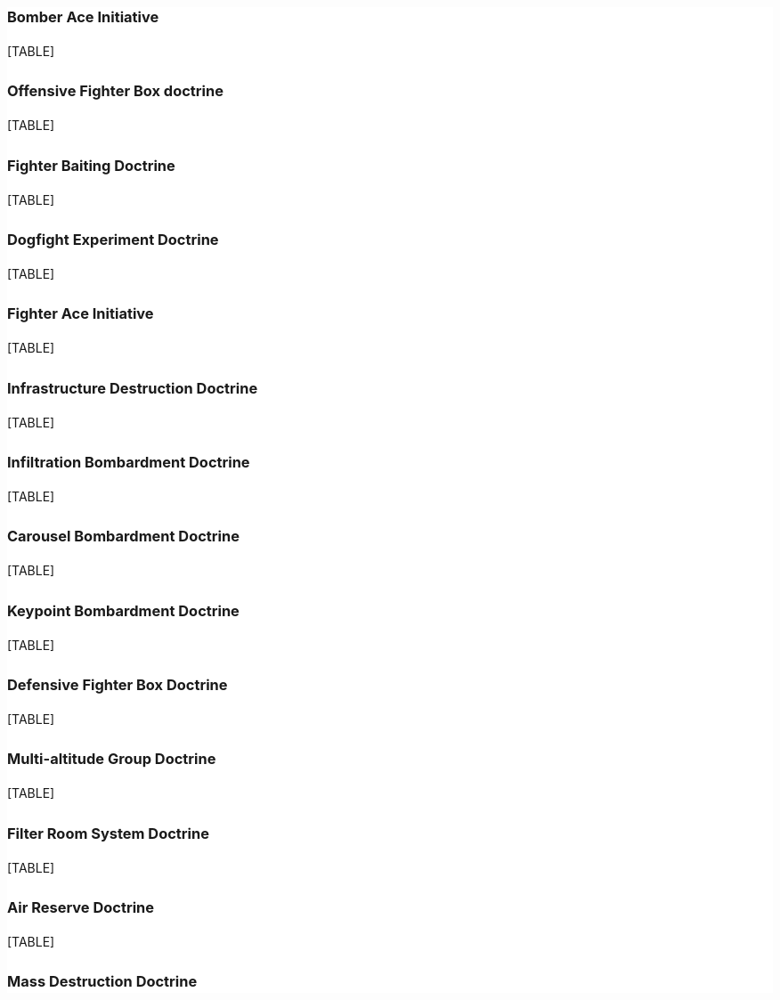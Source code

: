 ###  Bomber Ace Initiative 

[TABLE]

###  Offensive Fighter Box doctrine 

[TABLE]

###  Fighter Baiting Doctrine 

[TABLE]

###  Dogfight Experiment Doctrine 

[TABLE]

###  Fighter Ace Initiative 

[TABLE]

###  Infrastructure Destruction Doctrine 

[TABLE]

###  Infiltration Bombardment Doctrine 

[TABLE]

###  Carousel Bombardment Doctrine 

[TABLE]

###  Keypoint Bombardment Doctrine 

[TABLE]

###  Defensive Fighter Box Doctrine 

[TABLE]

###  Multi-altitude Group Doctrine 

[TABLE]

###  Filter Room System Doctrine 

[TABLE]

###  Air Reserve Doctrine 

[TABLE]

###  Mass Destruction Doctrine 
